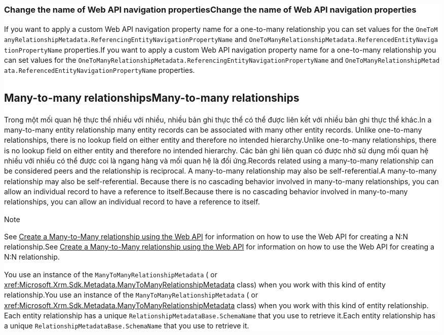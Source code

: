 ### <a name="change-the-name-of-web-api-navigation-properties"></a><span data-ttu-id="c85de-163">Change the name of Web API navigation properties</span><span class="sxs-lookup"><span data-stu-id="c85de-163">Change the name of Web API navigation properties</span></span>  
 <span data-ttu-id="c85de-164">If you want to apply a custom Web API navigation property name for a one-to-many relationship you can set values for the `OneToManyRelationshipMetadata.ReferencingEntityNavigationPropertyName` and `OneToManyRelationshipMetadata.ReferencedEntityNavigationPropertyName` properties.</span><span class="sxs-lookup"><span data-stu-id="c85de-164">If you want to apply a custom Web API navigation property name for a one-to-many relationship you can set values for the `OneToManyRelationshipMetadata.ReferencingEntityNavigationPropertyName` and `OneToManyRelationshipMetadata.ReferencedEntityNavigationPropertyName` properties.</span></span>  
  
<a name="BKMK_ManyToManyRelationships"></a>   
## <a name="many-to-many-relationships"></a><span data-ttu-id="c85de-165">Many-to-many relationships</span><span class="sxs-lookup"><span data-stu-id="c85de-165">Many-to-many relationships</span></span>  
 <span data-ttu-id="c85de-166">Trong một mối quan hệ thực thể nhiều với nhiều, nhiều bản ghi thực thể có thể được liên kết với nhiều bản ghi thực thể khác.</span><span class="sxs-lookup"><span data-stu-id="c85de-166">In a many-to-many entity relationship many entity records can be associated with many other entity records.</span></span> <span data-ttu-id="c85de-167">Unlike one-to-many relationships, there is no lookup field on either entity and therefore no intended hierarchy.</span><span class="sxs-lookup"><span data-stu-id="c85de-167">Unlike one-to-many relationships, there is no lookup field on either entity and therefore no intended hierarchy.</span></span> <span data-ttu-id="c85de-168">Các bản ghi liên quan có được nhờ sử dụng mối quan hệ nhiều với nhiều có thể được coi là ngang hàng và mối quan hệ là đối ứng.</span><span class="sxs-lookup"><span data-stu-id="c85de-168">Records related using a many-to-many relationship can be considered peers and the relationship is reciprocal.</span></span> <span data-ttu-id="c85de-169">A many-to-many relationship may also be self-referential.</span><span class="sxs-lookup"><span data-stu-id="c85de-169">A many-to-many relationship may also be self-referential.</span></span> <span data-ttu-id="c85de-170">Because there is no cascading behavior involved in many-to-many relationships, you can allow an individual record to have a reference to itself.</span><span class="sxs-lookup"><span data-stu-id="c85de-170">Because there is no cascading behavior involved in many-to-many relationships, you can allow an individual record to have a reference to itself.</span></span>  

 > [!NOTE]
 > <span data-ttu-id="c85de-171">See [Create a Many-to-Many relationship using the Web API](webapi/create-update-entity-relationships-using-web-api.md#create-a-many-to-many-relationship) for information on how to use the Web API for creating a N:N relationship.</span><span class="sxs-lookup"><span data-stu-id="c85de-171">See [Create a Many-to-Many relationship using the Web API](webapi/create-update-entity-relationships-using-web-api.md#create-a-many-to-many-relationship) for information on how to use the Web API for creating a N:N relationship.</span></span>
 
 <span data-ttu-id="c85de-172">You use an instance of the `ManyToManyRelationshipMetadata` (<xref href="Microsoft.Dynamics.CRM.ManyToManyRelationshipMetadata?text=ManyToManyRelationshipMetadata EntityType" /> or <xref:Microsoft.Xrm.Sdk.Metadata.ManyToManyRelationshipMetadata> class) when you work with this kind of entity relationship.</span><span class="sxs-lookup"><span data-stu-id="c85de-172">You use an instance of the `ManyToManyRelationshipMetadata` (<xref href="Microsoft.Dynamics.CRM.ManyToManyRelationshipMetadata?text=ManyToManyRelationshipMetadata EntityType" /> or <xref:Microsoft.Xrm.Sdk.Metadata.ManyToManyRelationshipMetadata> class) when you work with this kind of entity relationship.</span></span> <span data-ttu-id="c85de-173">Each entity relationship has a unique `RelationshipMetadataBase.SchemaName` that you use to retrieve it.</span><span class="sxs-lookup"><span data-stu-id="c85de-173">Each entity relationship has a unique `RelationshipMetadataBase.SchemaName` that you use to retrieve it.</span></span>  
